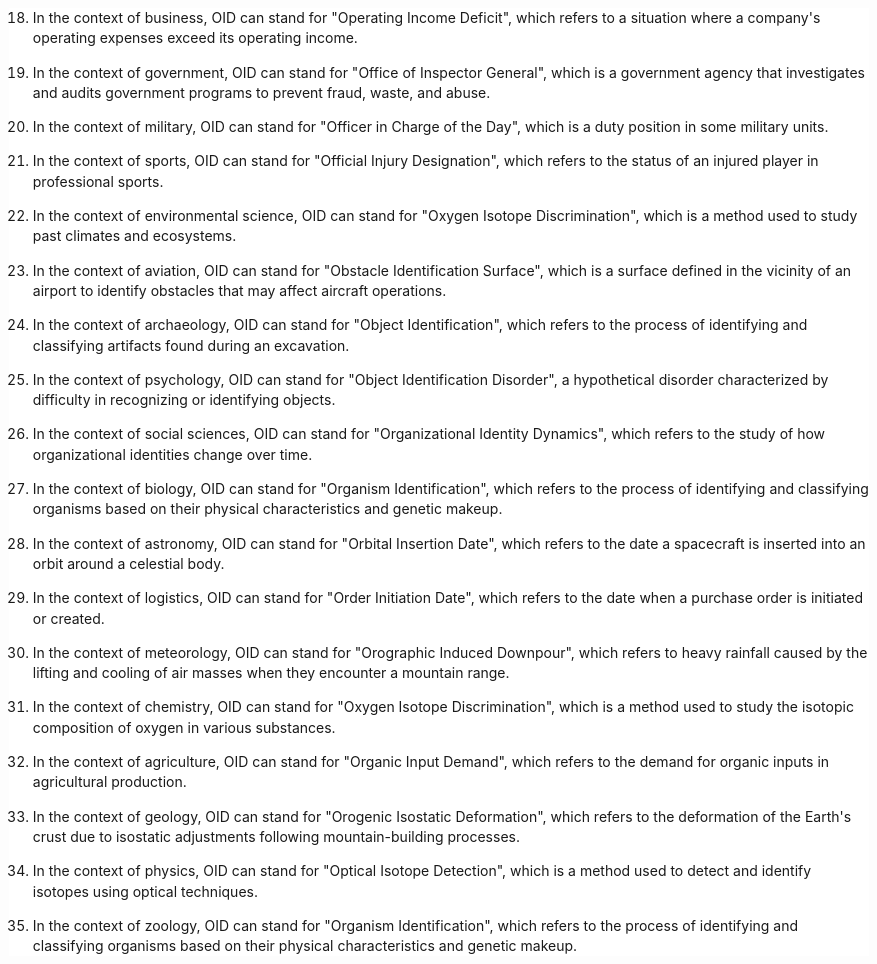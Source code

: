 18) In the context of business, OID can stand for "Operating Income Deficit", which refers to a situation where a company's operating expenses exceed its operating income.

19) In the context of government, OID can stand for "Office of Inspector General", which is a government agency that investigates and audits government programs to prevent fraud, waste, and abuse.

20) In the context of military, OID can stand for "Officer in Charge of the Day", which is a duty position in some military units. 

21) In the context of sports, OID can stand for "Official Injury Designation", which refers to the status of an injured player in professional sports. 

22) In the context of environmental science, OID can stand for "Oxygen Isotope Discrimination", which is a method used to study past climates and ecosystems.

23) In the context of aviation, OID can stand for "Obstacle Identification Surface", which is a surface defined in the vicinity of an airport to identify obstacles that may affect aircraft operations.

24) In the context of archaeology, OID can stand for "Object Identification", which refers to the process of identifying and classifying artifacts found during an excavation.

25) In the context of psychology, OID can stand for "Object Identification Disorder", a hypothetical disorder characterized by difficulty in recognizing or identifying objects. 

26) In the context of social sciences, OID can stand for "Organizational Identity Dynamics", which refers to the study of how organizational identities change over time.

27) In the context of biology, OID can stand for "Organism Identification", which refers to the process of identifying and classifying organisms based on their physical characteristics and genetic makeup. 

28) In the context of astronomy, OID can stand for "Orbital Insertion Date", which refers to the date a spacecraft is inserted into an orbit around a celestial body. 

29) In the context of logistics, OID can stand for "Order Initiation Date", which refers to the date when a purchase order is initiated or created.

30) In the context of meteorology, OID can stand for "Orographic Induced Downpour", which refers to heavy rainfall caused by the lifting and cooling of air masses when they encounter a mountain range.

31) In the context of chemistry, OID can stand for "Oxygen Isotope Discrimination", which is a method used to study the isotopic composition of oxygen in various substances.

32) In the context of agriculture, OID can stand for "Organic Input Demand", which refers to the demand for organic inputs in agricultural production.

33) In the context of geology, OID can stand for "Orogenic Isostatic Deformation", which refers to the deformation of the Earth's crust due to isostatic adjustments following mountain-building processes.

34) In the context of physics, OID can stand for "Optical Isotope Detection", which is a method used to detect and identify isotopes using optical techniques.

35) In the context of zoology, OID can stand for "Organism Identification", which refers to the process of identifying and classifying organisms based on their physical characteristics and genetic makeup. 
